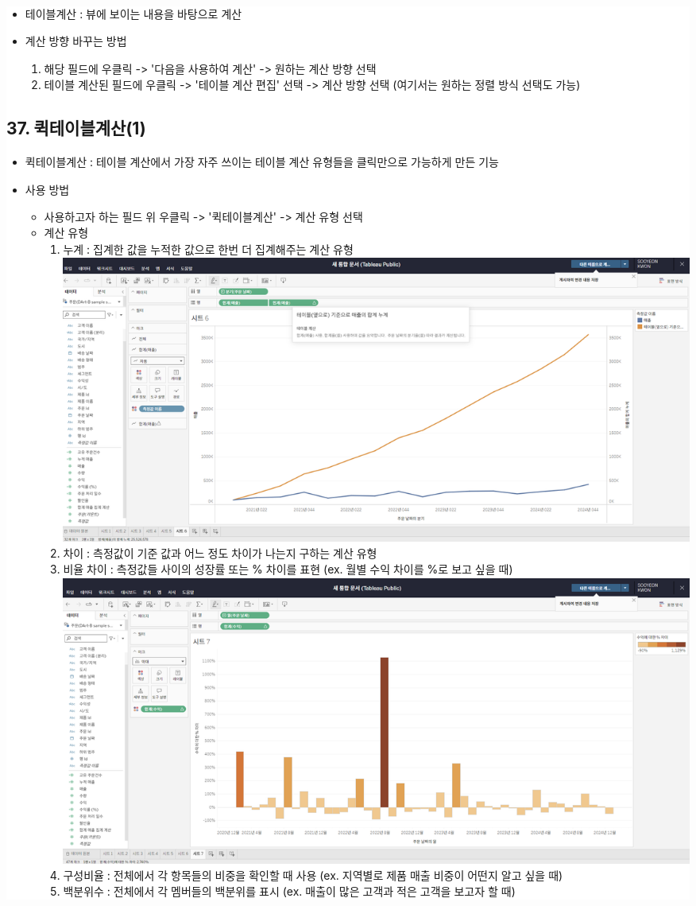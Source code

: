 
- 테이블계산 : 뷰에 보이는 내용을 바탕으로 계산

- 계산 방향 바꾸는 방법
    1. 해당 필드에 우클릭 -> '다음을 사용하여 계산' -> 원하는 계산 방향 선택
    2. 테이블 계산된 필드에 우클릭 -> '테이블 계산 편집' 선택 -> 계산 방향 선택 (여기서는 원하는 정렬 방식 선택도 가능)



## 37. 퀵테이블계산(1)


- 퀵테이블계산 : 테이블 계산에서 가장 자주 쓰이는 테이블 계산 유형들을 클릭만으로 가능하게 만든 기능

- 사용 방법
    - 사용하고자 하는 필드 위 우클릭 -> '퀵테이블계산' -> 계산 유형 선택
    - 계산 유형
        1. 누계 : 집계한 값을 누적한 값으로 한번 더 집계해주는 계산 유형
        ![Tableau8](./image/week4/Tableau8.png)
        2. 차이 : 측정값이 기준 값과 어느 정도 차이가 나는지 구하는 계산 유형
        3. 비율 차이 : 측정값들 사이의 성장률 또는 % 차이를 표현 (ex. 월별 수익 차이를 %로 보고 싶을 때)
        ![Tableau9](./image/week4/Tableau9.png)
        4. 구성비율 : 전체에서 각 항목들의 비중을 확인할 때 사용 (ex. 지역별로 제품 매출 비중이 어떤지 알고 싶을 때)
        5. 백분위수 : 전체에서 각 멤버들의 백분위를 표시 (ex. 매출이 많은 고객과 적은 고객을 보고자 할 때)
